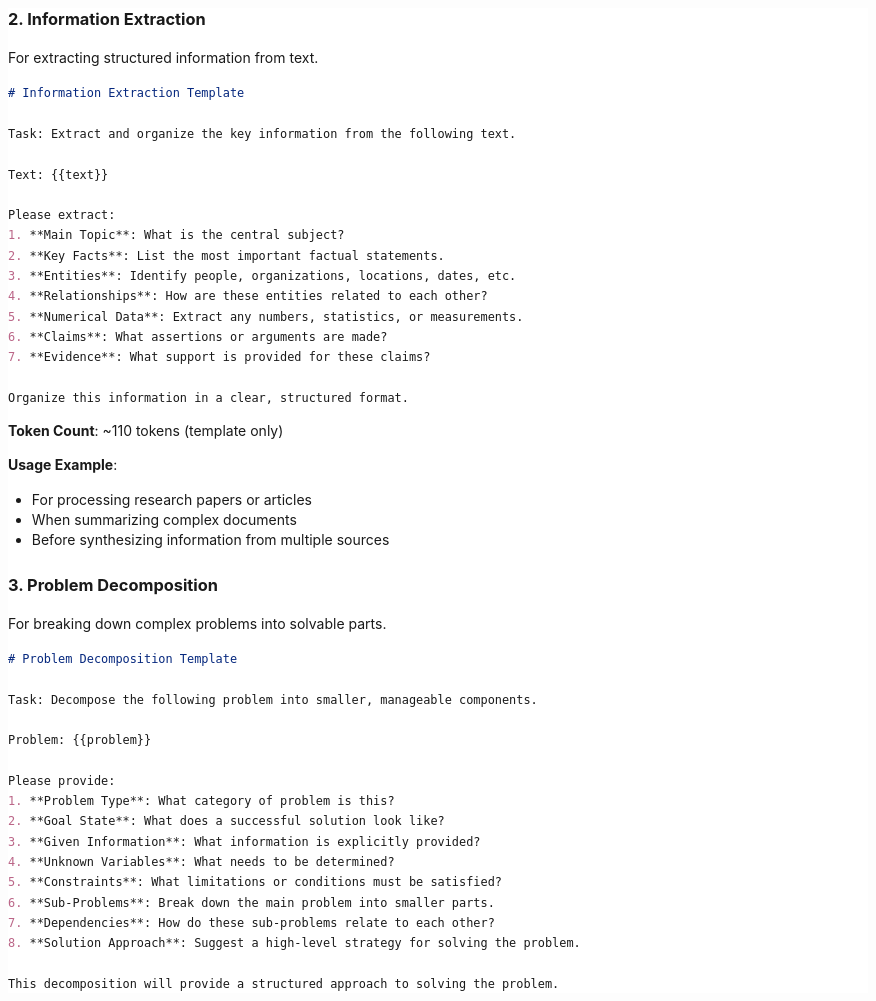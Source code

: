 ### 2. Information Extraction

For extracting structured information from text.

```markdown
# Information Extraction Template

Task: Extract and organize the key information from the following text.

Text: {{text}}

Please extract:
1. **Main Topic**: What is the central subject?
2. **Key Facts**: List the most important factual statements.
3. **Entities**: Identify people, organizations, locations, dates, etc.
4. **Relationships**: How are these entities related to each other?
5. **Numerical Data**: Extract any numbers, statistics, or measurements.
6. **Claims**: What assertions or arguments are made?
7. **Evidence**: What support is provided for these claims?

Organize this information in a clear, structured format.
```

**Token Count**: ~110 tokens (template only)

**Usage Example**:
- For processing research papers or articles
- When summarizing complex documents
- Before synthesizing information from multiple sources

### 3. Problem Decomposition

For breaking down complex problems into solvable parts.

```markdown
# Problem Decomposition Template

Task: Decompose the following problem into smaller, manageable components.

Problem: {{problem}}

Please provide:
1. **Problem Type**: What category of problem is this?
2. **Goal State**: What does a successful solution look like?
3. **Given Information**: What information is explicitly provided?
4. **Unknown Variables**: What needs to be determined?
5. **Constraints**: What limitations or conditions must be satisfied?
6. **Sub-Problems**: Break down the main problem into smaller parts.
7. **Dependencies**: How do these sub-problems relate to each other?
8. **Solution Approach**: Suggest a high-level strategy for solving the problem.

This decomposition will provide a structured approach to solving the problem.
```
